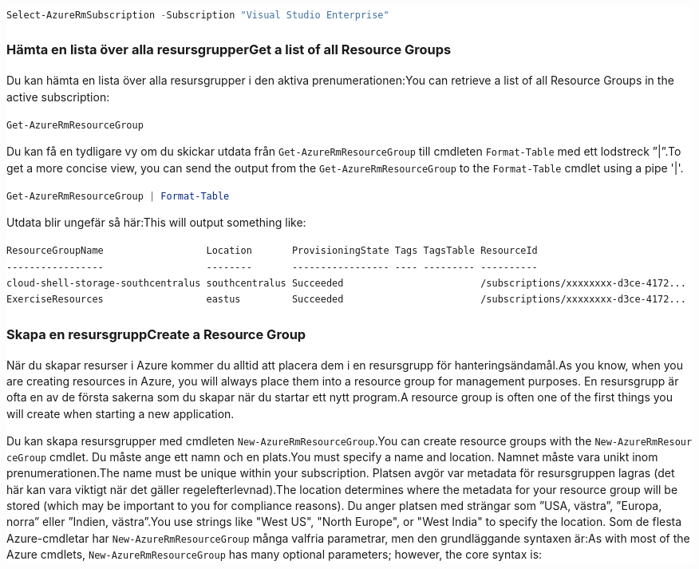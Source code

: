 ```powershell
Select-AzureRmSubscription -Subscription "Visual Studio Enterprise"
```

### <a name="get-a-list-of-all-resource-groups"></a><span data-ttu-id="c4107-212">Hämta en lista över alla resursgrupper</span><span class="sxs-lookup"><span data-stu-id="c4107-212">Get a list of all Resource Groups</span></span>

<span data-ttu-id="c4107-213">Du kan hämta en lista över alla resursgrupper i den aktiva prenumerationen:</span><span class="sxs-lookup"><span data-stu-id="c4107-213">You can retrieve a list of all Resource Groups in the active subscription:</span></span>

```powershell
Get-AzureRmResourceGroup
```

<span data-ttu-id="c4107-214">Du kan få en tydligare vy om du skickar utdata från `Get-AzureRmResourceGroup` till cmdleten `Format-Table` med ett lodstreck ”|”.</span><span class="sxs-lookup"><span data-stu-id="c4107-214">To get a more concise view, you can send the output from the `Get-AzureRmResourceGroup` to the `Format-Table` cmdlet using a pipe '|'.</span></span>

```powershell
Get-AzureRmResourceGroup | Format-Table
```

<span data-ttu-id="c4107-215">Utdata blir ungefär så här:</span><span class="sxs-lookup"><span data-stu-id="c4107-215">This will output something like:</span></span>

```output
ResourceGroupName                  Location       ProvisioningState Tags TagsTable ResourceId
-----------------                  --------       ----------------- ---- --------- ----------
cloud-shell-storage-southcentralus southcentralus Succeeded                        /subscriptions/xxxxxxxx-d3ce-4172...
ExerciseResources                  eastus         Succeeded                        /subscriptions/xxxxxxxx-d3ce-4172...
```

### <a name="create-a-resource-group"></a><span data-ttu-id="c4107-216">Skapa en resursgrupp</span><span class="sxs-lookup"><span data-stu-id="c4107-216">Create a Resource Group</span></span>

<span data-ttu-id="c4107-217">När du skapar resurser i Azure kommer du alltid att placera dem i en resursgrupp för hanteringsändamål.</span><span class="sxs-lookup"><span data-stu-id="c4107-217">As you know, when you are creating resources in Azure, you will always place them into a resource group for management purposes.</span></span> <span data-ttu-id="c4107-218">En resursgrupp är ofta en av de första sakerna som du skapar när du startar ett nytt program.</span><span class="sxs-lookup"><span data-stu-id="c4107-218">A resource group is often one of the first things you will create when starting a new application.</span></span>

<span data-ttu-id="c4107-219">Du kan skapa resursgrupper med cmdleten `New-AzureRmResourceGroup`.</span><span class="sxs-lookup"><span data-stu-id="c4107-219">You can create resource groups with the `New-AzureRmResourceGroup` cmdlet.</span></span> <span data-ttu-id="c4107-220">Du måste ange ett namn och en plats.</span><span class="sxs-lookup"><span data-stu-id="c4107-220">You must specify a name and location.</span></span> <span data-ttu-id="c4107-221">Namnet måste vara unikt inom prenumerationen.</span><span class="sxs-lookup"><span data-stu-id="c4107-221">The name must be unique within your subscription.</span></span> <span data-ttu-id="c4107-222">Platsen avgör var metadata för resursgruppen lagras (det här kan vara viktigt när det gäller regelefterlevnad).</span><span class="sxs-lookup"><span data-stu-id="c4107-222">The location determines where the metadata for your resource group will be stored (which may be important to you for compliance reasons).</span></span> <span data-ttu-id="c4107-223">Du anger platsen med strängar som ”USA, västra”, ”Europa, norra” eller ”Indien, västra”.</span><span class="sxs-lookup"><span data-stu-id="c4107-223">You use strings like "West US", "North Europe", or "West India" to specify the location.</span></span> <span data-ttu-id="c4107-224">Som de flesta Azure-cmdletar har `New-AzureRmResourceGroup` många valfria parametrar, men den grundläggande syntaxen är:</span><span class="sxs-lookup"><span data-stu-id="c4107-224">As with most of the Azure cmdlets, `New-AzureRmResourceGroup` has many optional parameters; however, the core syntax is:</span></span>
